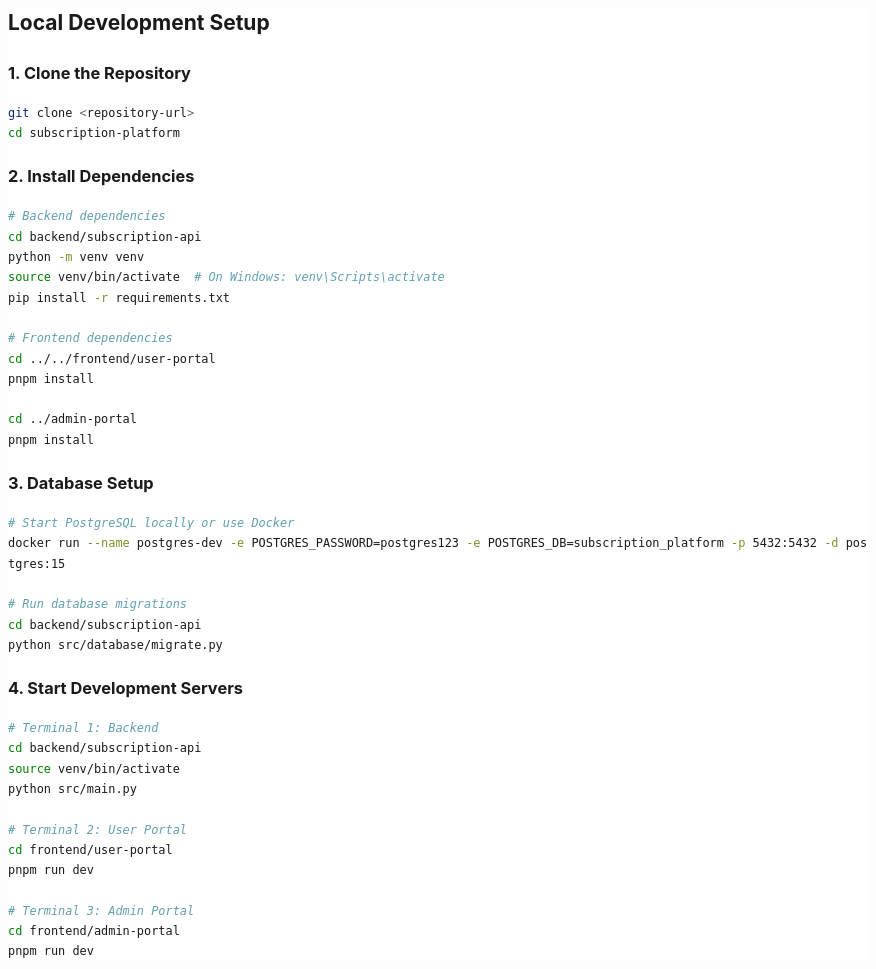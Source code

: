 ## Local Development Setup

### 1. Clone the Repository

```bash
git clone <repository-url>
cd subscription-platform
```

### 2. Install Dependencies

```bash
# Backend dependencies
cd backend/subscription-api
python -m venv venv
source venv/bin/activate  # On Windows: venv\Scripts\activate
pip install -r requirements.txt

# Frontend dependencies
cd ../../frontend/user-portal
pnpm install

cd ../admin-portal
pnpm install
```

### 3. Database Setup

```bash
# Start PostgreSQL locally or use Docker
docker run --name postgres-dev -e POSTGRES_PASSWORD=postgres123 -e POSTGRES_DB=subscription_platform -p 5432:5432 -d postgres:15

# Run database migrations
cd backend/subscription-api
python src/database/migrate.py
```

### 4. Start Development Servers

```bash
# Terminal 1: Backend
cd backend/subscription-api
source venv/bin/activate
python src/main.py

# Terminal 2: User Portal
cd frontend/user-portal
pnpm run dev

# Terminal 3: Admin Portal
cd frontend/admin-portal
pnpm run dev
```
